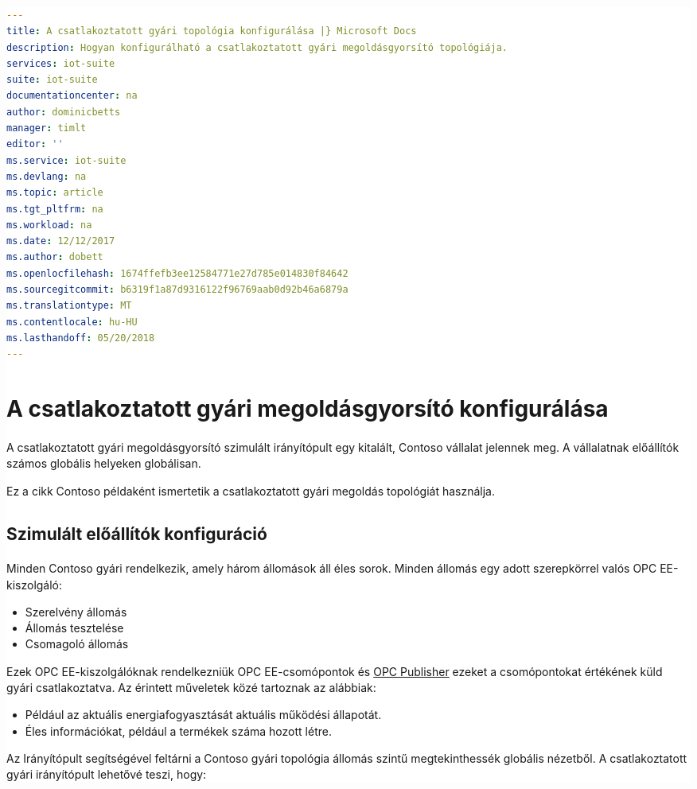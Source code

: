 ```yaml
---
title: A csatlakoztatott gyári topológia konfigurálása |} Microsoft Docs
description: Hogyan konfigurálható a csatlakoztatott gyári megoldásgyorsító topológiája.
services: iot-suite
suite: iot-suite
documentationcenter: na
author: dominicbetts
manager: timlt
editor: ''
ms.service: iot-suite
ms.devlang: na
ms.topic: article
ms.tgt_pltfrm: na
ms.workload: na
ms.date: 12/12/2017
ms.author: dobett
ms.openlocfilehash: 1674ffefb3ee12584771e27d785e014830f84642
ms.sourcegitcommit: b6319f1a87d9316122f96769aab0d92b46a6879a
ms.translationtype: MT
ms.contentlocale: hu-HU
ms.lasthandoff: 05/20/2018
---
```

# <a name="configure-the-connected-factory-solution-accelerator"></a>A csatlakoztatott gyári megoldásgyorsító konfigurálása

A csatlakoztatott gyári megoldásgyorsító szimulált irányítópult egy kitalált, Contoso vállalat jelennek meg. A vállalatnak előállítók számos globális helyeken globálisan.

Ez a cikk Contoso példaként ismertetik a csatlakoztatott gyári megoldás topológiát használja.

## <a name="simulated-factories-configuration"></a>Szimulált előállítók konfiguráció

Minden Contoso gyári rendelkezik, amely három állomások áll éles sorok. Minden állomás egy adott szerepkörrel valós OPC EE-kiszolgáló:

* Szerelvény állomás
* Állomás tesztelése
* Csomagoló állomás

Ezek OPC EE-kiszolgálóknak rendelkezniük OPC EE-csomópontok és [OPC Publisher](https://github.com/Azure/iot-edge-opc-publisher) ezeket a csomópontokat értékének küld gyári csatlakoztatva. Az érintett műveletek közé tartoznak az alábbiak:

* Például az aktuális energiafogyasztását aktuális működési állapotát.
* Éles információkat, például a termékek száma hozott létre.

Az Irányítópult segítségével feltárni a Contoso gyári topológia állomás szintű megtekinthessék globális nézetből. A csatlakoztatott gyári irányítópult lehetővé teszi, hogy:

